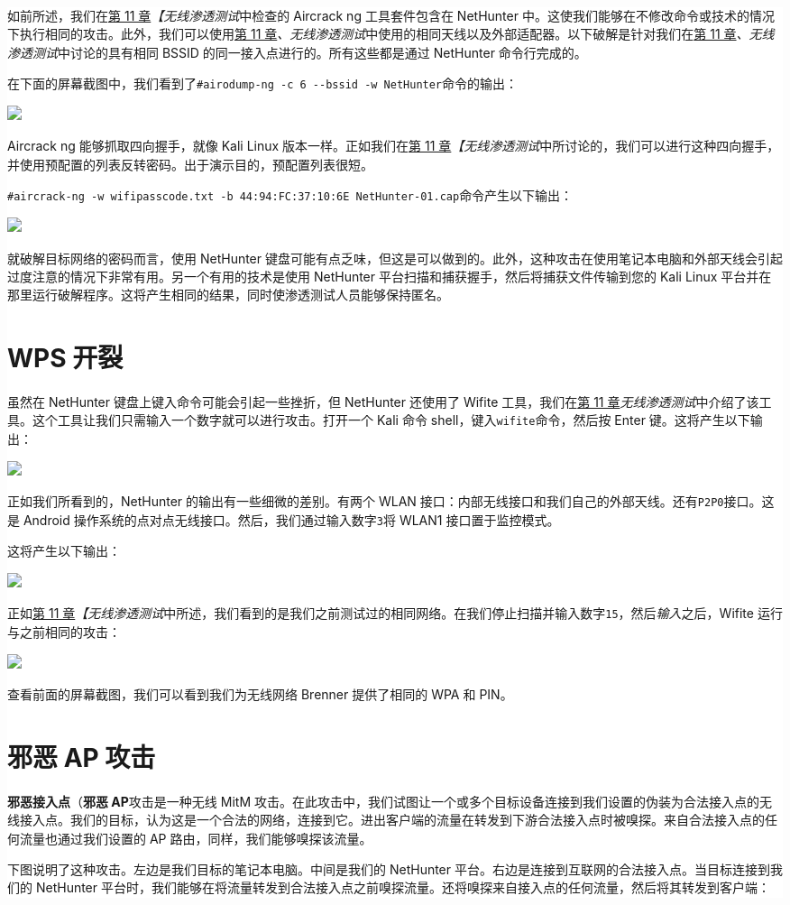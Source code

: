 如前所述，我们在[第 11 章](11.html)*【无线渗透测试*中检查的 Aircrack ng 工具套件包含在 NetHunter 中。这使我们能够在不修改命令或技术的情况下执行相同的攻击。此外，我们可以使用[第 11 章](https://cdp.packtpub.com/kali_linux_assuring_security_by_penetration_testing__fourth_edition/wp-admin/post.php?post=377&action=edit#post_343)*、无线渗透测试*中使用的相同天线以及外部适配器。以下破解是针对我们在[第 11 章](https://cdp.packtpub.com/kali_linux_assuring_security_by_penetration_testing__fourth_edition/wp-admin/post.php?post=377&action=edit#post_343)*、无线渗透测试*中讨论的具有相同 BSSID 的同一接入点进行的。所有这些都是通过 NetHunter 命令行完成的。

在下面的屏幕截图中，我们看到了`#airodump-ng -c 6 --bssid -w NetHunter`命令的输出：

![](Images/8f84ff58-f389-4ecd-8e81-9a8f0e11a99b.png)

Aircrack ng 能够抓取四向握手，就像 Kali Linux 版本一样。正如我们在[第 11 章](https://cdp.packtpub.com/kali_linux_assuring_security_by_penetration_testing__fourth_edition/wp-admin/post.php?post=377&action=edit#post_343)*【无线渗透测试*中所讨论的，我们可以进行这种四向握手，并使用预配置的列表反转密码。出于演示目的，预配置列表很短。

`#aircrack-ng -w wifipasscode.txt -b 44:94:FC:37:10:6E NetHunter-01.cap`命令产生以下输出：

![](Images/f8059557-81b7-471e-a80f-c069606a7198.png)

就破解目标网络的密码而言，使用 NetHunter 键盘可能有点乏味，但这是可以做到的。此外，这种攻击在使用笔记本电脑和外部天线会引起过度注意的情况下非常有用。另一个有用的技术是使用 NetHunter 平台扫描和捕获握手，然后将捕获文件传输到您的 Kali Linux 平台并在那里运行破解程序。这将产生相同的结果，同时使渗透测试人员能够保持匿名。

# WPS 开裂

虽然在 NetHunter 键盘上键入命令可能会引起一些挫折，但 NetHunter 还使用了 Wifite 工具，我们在[第 11 章](https://cdp.packtpub.com/kali_linux_assuring_security_by_penetration_testing__fourth_edition/wp-admin/post.php?post=377&action=edit#post_343)*无线渗透测试*中介绍了该工具。这个工具让我们只需输入一个数字就可以进行攻击。打开一个 Kali 命令 shell，键入`wifite`命令，然后按 Enter 键。这将产生以下输出：

![](Images/c782b594-b89e-405c-ba41-3846062f427f.png)

正如我们所看到的，NetHunter 的输出有一些细微的差别。有两个 WLAN 接口：内部无线接口和我们自己的外部天线。还有`P2P0`接口。这是 Android 操作系统的点对点无线接口。然后，我们通过输入数字`3`将 WLAN1 接口置于监控模式。

这将产生以下输出：

![](Images/8e9afa46-c059-4ce7-925d-0170f144a74c.png)

正如[第 11 章](https://cdp.packtpub.com/kali_linux_assuring_security_by_penetration_testing__fourth_edition/wp-admin/post.php?post=377&action=edit#post_343)*【无线渗透测试*中所述，我们看到的是我们之前测试过的相同网络。在我们停止扫描并输入数字`15`，然后*输入*之后，Wifite 运行与之前相同的攻击：

![](Images/4f6ff15d-e07e-4383-afbf-dee9a1126c71.png)

查看前面的屏幕截图，我们可以看到我们为无线网络 Brenner 提供了相同的 WPA 和 PIN。

# 邪恶 AP 攻击

**邪恶接入点**（**邪恶 AP**攻击是一种无线 MitM 攻击。在此攻击中，我们试图让一个或多个目标设备连接到我们设置的伪装为合法接入点的无线接入点。我们的目标，认为这是一个合法的网络，连接到它。进出客户端的流量在转发到下游合法接入点时被嗅探。来自合法接入点的任何流量也通过我们设置的 AP 路由，同样，我们能够嗅探该流量。

下图说明了这种攻击。左边是我们目标的笔记本电脑。中间是我们的 NetHunter 平台。右边是连接到互联网的合法接入点。当目标连接到我们的 NetHunter 平台时，我们能够在将流量转发到合法接入点之前嗅探流量。还将嗅探来自接入点的任何流量，然后将其转发到客户端：
